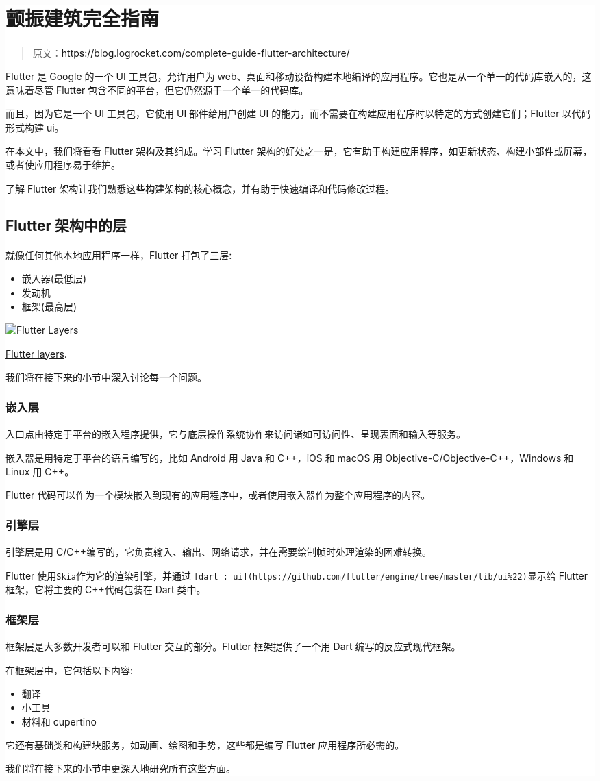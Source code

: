 # 颤振建筑完全指南

> 原文：<https://blog.logrocket.com/complete-guide-flutter-architecture/>

Flutter 是 Google 的一个 UI 工具包，允许用户为 web、桌面和移动设备构建本地编译的应用程序。它也是从一个单一的代码库嵌入的，这意味着尽管 Flutter 包含不同的平台，但它仍然源于一个单一的代码库。

而且，因为它是一个 UI 工具包，它使用 UI 部件给用户创建 UI 的能力，而不需要在构建应用程序时以特定的方式创建它们；Flutter 以代码形式构建 ui。

在本文中，我们将看看 Flutter 架构及其组成。学习 Flutter 架构的好处之一是，它有助于构建应用程序，如更新状态、构建小部件或屏幕，或者使应用程序易于维护。

了解 Flutter 架构让我们熟悉这些构建架构的核心概念，并有助于快速编译和代码修改过程。

## Flutter 架构中的层

就像任何其他本地应用程序一样，Flutter 打包了三层:

*   嵌入器(最低层)
*   发动机
*   框架(最高层)

![Flutter Layers](img/bfd3a15474147132dd99d663e795b256.png)

[Flutter layers](https://docs.flutter.dev/resources/architectural-overview).

我们将在接下来的小节中深入讨论每一个问题。

### 嵌入层

入口点由特定于平台的嵌入程序提供，它与底层操作系统协作来访问诸如可访问性、呈现表面和输入等服务。

嵌入器是用特定于平台的语言编写的，比如 Android 用 Java 和 C++，iOS 和 macOS 用 Objective-C/Objective-C++，Windows 和 Linux 用 C++。

Flutter 代码可以作为一个模块嵌入到现有的应用程序中，或者使用嵌入器作为整个应用程序的内容。

### 引擎层

引擎层是用 C/C++编写的，它负责输入、输出、网络请求，并在需要绘制帧时处理渲染的困难转换。

Flutter 使用`Skia`作为它的渲染引擎，并通过 `[dart : ui](https://github.com/flutter/engine/tree/master/lib/ui%22)`显示给 Flutter 框架，它将主要的 C++代码包装在 Dart 类中。

### 框架层

框架层是大多数开发者可以和 Flutter 交互的部分。Flutter 框架提供了一个用 Dart 编写的反应式现代框架。

在框架层中，它包括以下内容:

*   翻译
*   小工具
*   材料和 cupertino

它还有基础类和构建块服务，如动画、绘图和手势，这些都是编写 Flutter 应用程序所必需的。

我们将在接下来的小节中更深入地研究所有这些方面。
